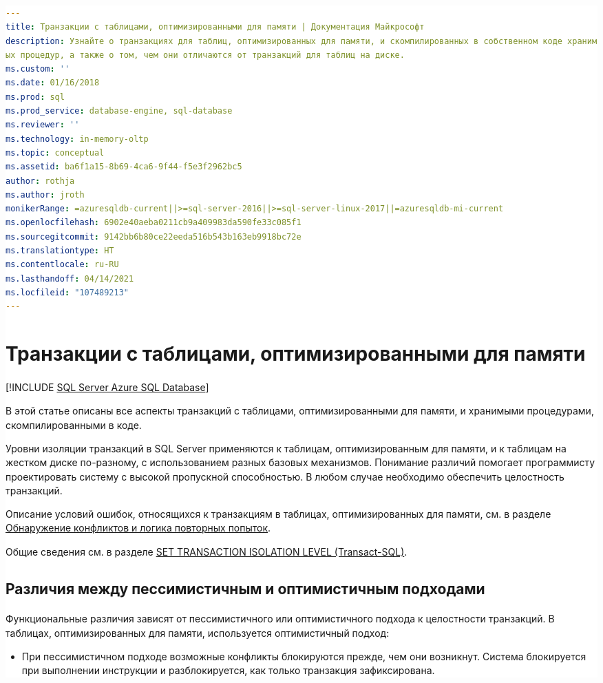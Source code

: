 ```yaml
---
title: Транзакции с таблицами, оптимизированными для памяти | Документация Майкрософт
description: Узнайте о транзакциях для таблиц, оптимизированных для памяти, и скомпилированных в собственном коде хранимых процедур, а также о том, чем они отличаются от транзакций для таблиц на диске.
ms.custom: ''
ms.date: 01/16/2018
ms.prod: sql
ms.prod_service: database-engine, sql-database
ms.reviewer: ''
ms.technology: in-memory-oltp
ms.topic: conceptual
ms.assetid: ba6f1a15-8b69-4ca6-9f44-f5e3f2962bc5
author: rothja
ms.author: jroth
monikerRange: =azuresqldb-current||>=sql-server-2016||>=sql-server-linux-2017||=azuresqldb-mi-current
ms.openlocfilehash: 6902e40aeba0211cb9a409983da590fe33c085f1
ms.sourcegitcommit: 9142bb6b80ce22eeda516b543b163eb9918bc72e
ms.translationtype: HT
ms.contentlocale: ru-RU
ms.lasthandoff: 04/14/2021
ms.locfileid: "107489213"
---
```

# <a name="transactions-with-memory-optimized-tables"></a>Транзакции с таблицами, оптимизированными для памяти
[!INCLUDE [SQL Server Azure SQL Database](../../includes/applies-to-version/sql-asdb.md)]

В этой статье описаны все аспекты транзакций с таблицами, оптимизированными для памяти, и хранимыми процедурами, скомпилированными в коде.  
  
Уровни изоляции транзакций в SQL Server применяются к таблицам, оптимизированным для памяти, и к таблицам на жестком диске по-разному, с использованием разных базовых механизмов. Понимание различий помогает программисту проектировать систему с высокой пропускной способностью. В любом случае необходимо обеспечить целостность транзакций.  

Описание условий ошибок, относящихся к транзакциям в таблицах, оптимизированных для памяти, см. в разделе [Обнаружение конфликтов и логика повторных попыток](#conflict-detection-and-retry-logic).
  
Общие сведения см. в разделе [SET TRANSACTION ISOLATION LEVEL (Transact-SQL)](../../t-sql/statements/set-transaction-isolation-level-transact-sql.md).  
  
## <a name="pessimistic-versus-optimistic"></a>Различия между пессимистичным и оптимистичным подходами  
  
Функциональные различия зависят от пессимистичного или оптимистичного подхода к целостности транзакций. В таблицах, оптимизированных для памяти, используется оптимистичный подход:  
  
- При пессимистичном подходе возможные конфликты блокируются прежде, чем они возникнут. Система блокируется при выполнении инструкции и разблокируется, как только транзакция зафиксирована.  
  